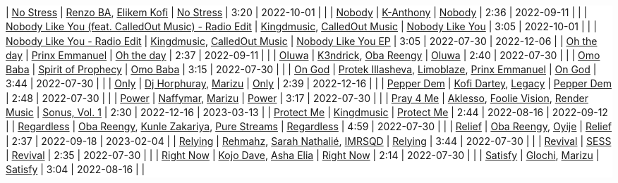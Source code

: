 | [No Stress](https://open.spotify.com/track/5FQBGvpjehp8hTnogC4V3Z) | [Renzo BA](https://open.spotify.com/artist/1FocFjV0hqXSMMGffTbySn), [Elikem Kofi](https://open.spotify.com/artist/2C7IIt1lmxuWOGnzJ9bFkl) | [No Stress](https://open.spotify.com/album/6jCc7VUYsjhFDL70OrTLEL) | 3:20 | 2022-10-01 |  |
| [Nobody](https://open.spotify.com/track/13oiGSbxvEZD9MvRcPnrHy) | [K\-Anthony](https://open.spotify.com/artist/3I9aGvBiB4q6eQh0ge4VKU) | [Nobody](https://open.spotify.com/album/3HYtZsdcAKrUQlc4FWM3jC) | 2:36 | 2022-09-11 |  |
| [Nobody Like You \(feat\. CalledOut Music\) \- Radio Edit](https://open.spotify.com/track/69dmysQe6AgLJM4FepdiiJ) | [Kingdmusic](https://open.spotify.com/artist/3BJmyFO1PAwy3kW5YzdvQL), [CalledOut Music](https://open.spotify.com/artist/3VY7IlU2547DIC1ca88lRH) | [Nobody Like You](https://open.spotify.com/album/1dU5VJTafuXBaXWFZKZ69C) | 3:05 | 2022-10-01 |  |
| [Nobody Like You \- Radio Edit](https://open.spotify.com/track/7pbKyiwB7gL0VRzLPWqXmA) | [Kingdmusic](https://open.spotify.com/artist/3BJmyFO1PAwy3kW5YzdvQL), [CalledOut Music](https://open.spotify.com/artist/3VY7IlU2547DIC1ca88lRH) | [Nobody Like You EP](https://open.spotify.com/album/2PFlmqHVo3ywJl9GqxOxaL) | 3:05 | 2022-07-30 | 2022-12-06 |
| [Oh the day](https://open.spotify.com/track/44cJObwiWzhXwuEU31Mlrc) | [Prinx Emmanuel](https://open.spotify.com/artist/4HzpHfHz3EznjI4icnTvRz) | [Oh the day](https://open.spotify.com/album/0Ibo0WqVCdxd7L3HUfLBuc) | 2:37 | 2022-09-11 |  |
| [Oluwa](https://open.spotify.com/track/0GemmvjfJSf8MwLMXYdDCx) | [K3ndrick](https://open.spotify.com/artist/0ULEmCfIKnFCdZfZsTmxG5), [Oba Reengy](https://open.spotify.com/artist/2p8Rrwmp4CLigLFsClVDVC) | [Oluwa](https://open.spotify.com/album/4qvJv3zrjrwSE1Izdjeu6p) | 2:40 | 2022-07-30 |  |
| [Omo Baba](https://open.spotify.com/track/6Cq9fb1yZMQ7ZljGQLkkSJ) | [Spirit of Prophecy](https://open.spotify.com/artist/47QqOqn5ySXFRyTezxJRBF) | [Omo Baba](https://open.spotify.com/album/4bup49mjtfuz6vRg1a2Uw2) | 3:15 | 2022-07-30 |  |
| [On God](https://open.spotify.com/track/00zAwgn33IzoqAhsng82nK) | [Protek Illasheva](https://open.spotify.com/artist/5E8DCdcnM0P7tHQP9CjXcP), [Limoblaze](https://open.spotify.com/artist/0liXA3xwx6pncxYQA30ahT), [Prinx Emmanuel](https://open.spotify.com/artist/4HzpHfHz3EznjI4icnTvRz) | [On God](https://open.spotify.com/album/0bkjMkTNjaNsrk3ZGlDJi0) | 3:44 | 2022-07-30 |  |
| [Only](https://open.spotify.com/track/16uaRgsUFQhtUBXf1OTwcf) | [Dj Horphuray](https://open.spotify.com/artist/0VQxKhG5uvT0gIDqAuyl4L), [Marizu](https://open.spotify.com/artist/4rwolwLHj97rPwbhyNSeU9) | [Only](https://open.spotify.com/album/2PmXOqX60yjlQ52f1ZUuQw) | 2:39 | 2022-12-16 |  |
| [Pepper Dem](https://open.spotify.com/track/3h1GZSyRIentZ7bg7q20Ca) | [Kofi Dartey](https://open.spotify.com/artist/2VgS8SW9VgfDQCkYqiasPr), [Legacy](https://open.spotify.com/artist/3yFtG2kdWcqEM5lu6jxGvJ) | [Pepper Dem](https://open.spotify.com/album/1yLoyhBS3UYGNPUqrMIdIW) | 2:48 | 2022-07-30 |  |
| [Power](https://open.spotify.com/track/1gt1miK4EskoPfMppc5pNt) | [Naffymar](https://open.spotify.com/artist/31XHZpkBidKYdb27RBePrr), [Marizu](https://open.spotify.com/artist/4rwolwLHj97rPwbhyNSeU9) | [Power](https://open.spotify.com/album/1YtO5NUhasMNMJW6tiwJqY) | 3:17 | 2022-07-30 |  |
| [Pray 4 Me](https://open.spotify.com/track/7xOQE6kpgBewPA0E2gwaO3) | [Aklesso](https://open.spotify.com/artist/7r3HxO330lmabOprT2MMFK), [Foolie Vision](https://open.spotify.com/artist/2nDlD7zB6lFms9wIabvCfd), [Render Music](https://open.spotify.com/artist/3gDRMHBnLhEmUiID3acmy2) | [Sonus, Vol\. 1](https://open.spotify.com/album/5TWtXmo19lmFSvZKo57qo3) | 2:30 | 2022-12-16 | 2023-03-13 |
| [Protect Me](https://open.spotify.com/track/3U5WdumPOCSiM8SWdxHXPO) | [Kingdmusic](https://open.spotify.com/artist/3BJmyFO1PAwy3kW5YzdvQL) | [Protect Me](https://open.spotify.com/album/6VlExPqlBOGkANum8fiiDW) | 2:44 | 2022-08-16 | 2022-09-12 |
| [Regardless](https://open.spotify.com/track/0lenZ13TEPH2pzwpa7WAnz) | [Oba Reengy](https://open.spotify.com/artist/2p8Rrwmp4CLigLFsClVDVC), [Kunle Zakariya](https://open.spotify.com/artist/5IthKVE0Nw9YTB839E2Hsl), [Pure Streams](https://open.spotify.com/artist/5ImH5p41qhq8vkUQ3u2lNd) | [Regardless](https://open.spotify.com/album/6KbtVKh2Rmg2VCnx4fIKSE) | 4:59 | 2022-07-30 |  |
| [Relief](https://open.spotify.com/track/5G19pifWY3gRmWff4I4vgD) | [Oba Reengy](https://open.spotify.com/artist/2p8Rrwmp4CLigLFsClVDVC), [Oyije](https://open.spotify.com/artist/5yyv47kIRS1JBvjBzDOyGa) | [Relief](https://open.spotify.com/album/1ZEiAWldZVXaoICI7oJBX3) | 2:37 | 2022-09-18 | 2023-02-04 |
| [Relying](https://open.spotify.com/track/5jauoORHRVzQ5vMXFg9azL) | [Rehmahz](https://open.spotify.com/artist/2n4Cjxgsst568zKdsmsEnY), [Sarah Nathalié](https://open.spotify.com/artist/1O8Ex2yuddkMknV0uM2oni), [IMRSQD](https://open.spotify.com/artist/3SjPZFpbGUgmdGqpLIZ2lc) | [Relying](https://open.spotify.com/album/7IQNM3m3vD6NkghunGuViL) | 3:44 | 2022-07-30 |  |
| [Revival](https://open.spotify.com/track/793voIfTFfhsQt5mFGm24o) | [SESS](https://open.spotify.com/artist/339HZyD96hGNtsXM93tRip) | [Revival](https://open.spotify.com/album/4hyljIq0owWSHloAOgk0ZJ) | 2:35 | 2022-07-30 |  |
| [Right Now](https://open.spotify.com/track/6ExCacy2fhxX4dZjL0YPjf) | [Kojo Dave](https://open.spotify.com/artist/2SjA4XyWd56a9VEfOoXrce), [Asha Elia](https://open.spotify.com/artist/60CbU4u8dlhoHzRCNhTA1S) | [Right Now](https://open.spotify.com/album/5CbmcYrGCMQxHsN0V2cy1x) | 2:14 | 2022-07-30 |  |
| [Satisfy](https://open.spotify.com/track/4asSIgSVXvZejEJ9B3yvIg) | [Glochi](https://open.spotify.com/artist/5wk6FnZZR14Wg9eRzrSobY), [Marizu](https://open.spotify.com/artist/4rwolwLHj97rPwbhyNSeU9) | [Satisfy](https://open.spotify.com/album/6drp9uGaG3IygzSir4EKpr) | 3:04 | 2022-08-16 |  |